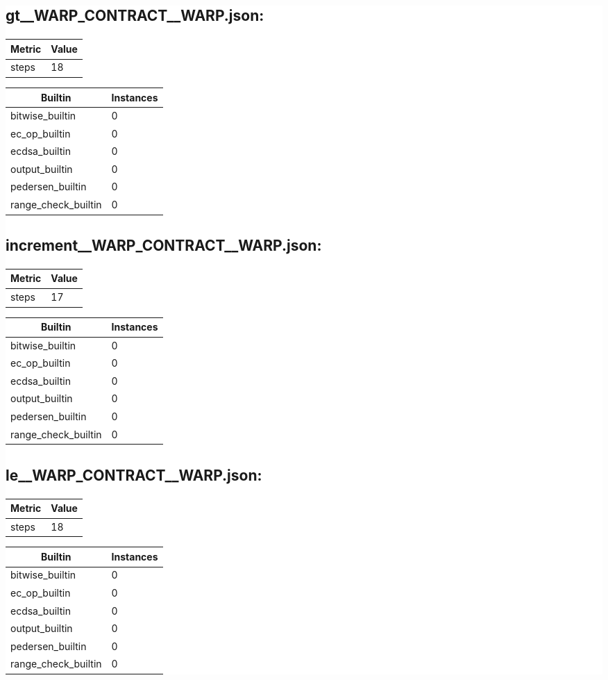 ## gt__WARP_CONTRACT__WARP.json:

| Metric | Value |
| ----------- | ----------- |
| steps | 18 |

| Builtin | Instances |
| ----------- | ----------- |
| bitwise_builtin | 0 |
| ec_op_builtin | 0 |
| ecdsa_builtin | 0 |
| output_builtin | 0 |
| pedersen_builtin | 0 |
| range_check_builtin | 0 |

## increment__WARP_CONTRACT__WARP.json:

| Metric | Value |
| ----------- | ----------- |
| steps | 17 |

| Builtin | Instances |
| ----------- | ----------- |
| bitwise_builtin | 0 |
| ec_op_builtin | 0 |
| ecdsa_builtin | 0 |
| output_builtin | 0 |
| pedersen_builtin | 0 |
| range_check_builtin | 0 |

## le__WARP_CONTRACT__WARP.json:

| Metric | Value |
| ----------- | ----------- |
| steps | 18 |

| Builtin | Instances |
| ----------- | ----------- |
| bitwise_builtin | 0 |
| ec_op_builtin | 0 |
| ecdsa_builtin | 0 |
| output_builtin | 0 |
| pedersen_builtin | 0 |
| range_check_builtin | 0 |
